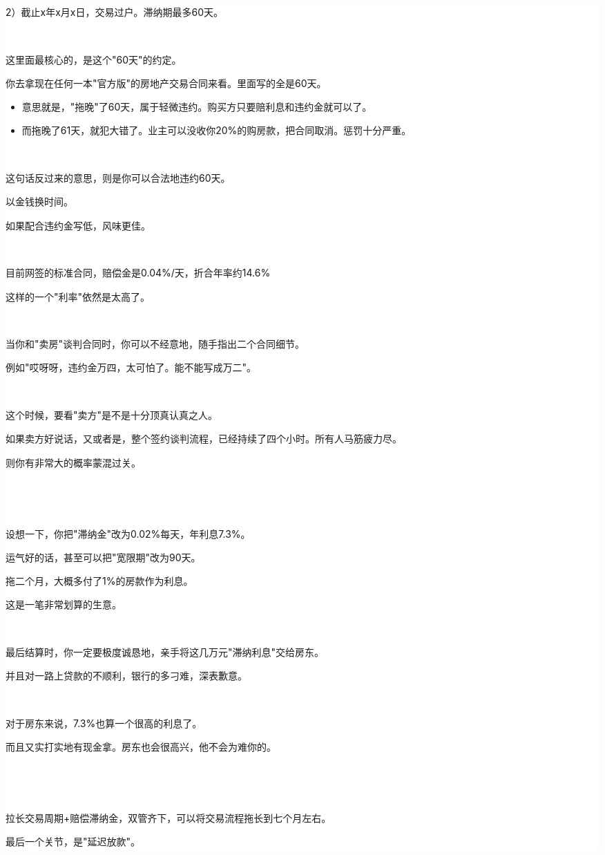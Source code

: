 2）截止x年x月x日，交易过户。滞纳期最多60天。

 

这里面最核心的，是这个"60天"的约定。

你去拿现在任何一本"官方版"的房地产交易合同来看。里面写的全是60天。 

-   意思就是，"拖晚"了60天，属于轻微违约。购买方只要赔利息和违约金就可以了。

-   而拖晚了61天，就犯大错了。业主可以没收你20%的购房款，把合同取消。惩罚十分严重。

 

这句话反过来的意思，则是你可以合法地违约60天。

以金钱换时间。

如果配合违约金写低，风味更佳。

 

目前网签的标准合同，赔偿金是0.04%/天，折合年率约14.6%

这样的一个"利率"依然是太高了。

 

当你和"卖房"谈判合同时，你可以不经意地，随手指出二个合同细节。

例如"哎呀呀，违约金万四，太可怕了。能不能写成万二"。

 

这个时候，要看"卖方"是不是十分顶真认真之人。

如果卖方好说话，又或者是，整个签约谈判流程，已经持续了四个小时。所有人马筋疲力尽。

则你有非常大的概率蒙混过关。

 

 

设想一下，你把"滞纳金"改为0.02%每天，年利息7.3%。

运气好的话，甚至可以把"宽限期"改为90天。

拖二个月，大概多付了1%的房款作为利息。

这是一笔非常划算的生意。

 

最后结算时，你一定要极度诚恳地，亲手将这几万元"滞纳利息"交给房东。

并且对一路上贷款的不顺利，银行的多刁难，深表歉意。

 

对于房东来说，7.3%也算一个很高的利息了。

而且又实打实地有现金拿。房东也会很高兴，他不会为难你的。

 

 

拉长交易周期+赔偿滞纳金，双管齐下，可以将交易流程拖长到七个月左右。

最后一个关节，是"延迟放款"。
